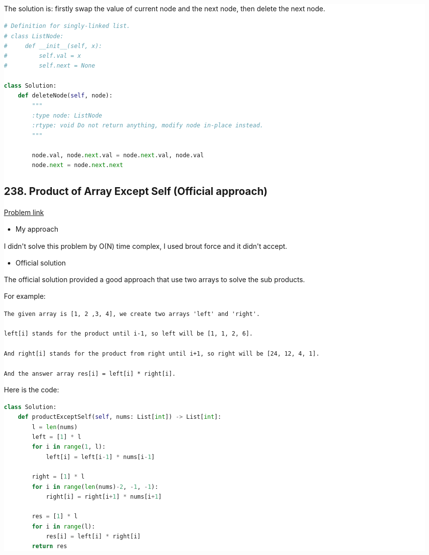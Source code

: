 The solution is: firstly swap the value of current node and the next node, then delete the next node.

```python
# Definition for singly-linked list.
# class ListNode:
#     def __init__(self, x):
#         self.val = x
#         self.next = None

class Solution:
    def deleteNode(self, node):
        """
        :type node: ListNode
        :rtype: void Do not return anything, modify node in-place instead.
        """
        
        node.val, node.next.val = node.next.val, node.val
        node.next = node.next.next
```


## 238. Product of Array Except Self  (Official approach)

[Problem link](https://leetcode.com/problems/product-of-array-except-self/)

- My approach

I didn't solve this problem by O(N) time complex, I used brout force and it didn't accept.

- Official solution

The official solution provided a good approach that use two arrays to solve the sub products.

For example:

```
The given array is [1, 2 ,3, 4], we create two arrays 'left' and 'right'.

left[i] stands for the product until i-1, so left will be [1, 1, 2, 6].

And right[i] stands for the product from right until i+1, so right will be [24, 12, 4, 1].

And the answer array res[i] = left[i] * right[i].
```

Here is the code:

```python
class Solution:
    def productExceptSelf(self, nums: List[int]) -> List[int]:
        l = len(nums)
        left = [1] * l
        for i in range(1, l):
            left[i] = left[i-1] * nums[i-1]
            
        right = [1] * l
        for i in range(len(nums)-2, -1, -1):
            right[i] = right[i+1] * nums[i+1]

        res = [1] * l
        for i in range(l):
            res[i] = left[i] * right[i]
        return res
```
